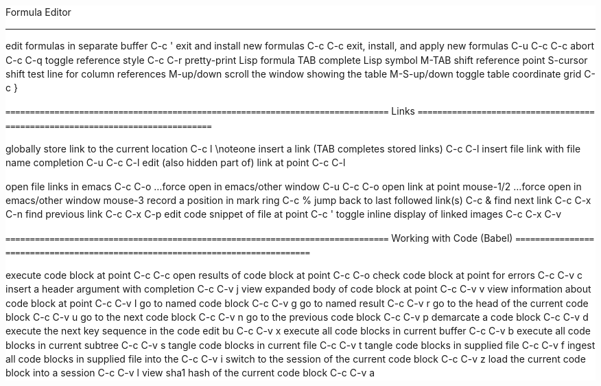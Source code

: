 Formula Editor

---

edit formulas in separate buffer                  C-c '
exit and install new formulas                     C-c C-c
exit, install, and apply new formulas             C-u C-c C-c
abort                                             C-c C-q
toggle reference style                            C-c C-r
pretty-print Lisp formula                         TAB
complete Lisp symbol                              M-TAB
shift reference point                             S-cursor
shift test line for column references             M-up/down
scroll the window showing the table               M-S-up/down
toggle table coordinate grid                      C-c }

`==============================================================================`
Links
`==============================================================================`

globally store link to the current location       C-c l \noteone
insert a link (TAB completes stored links)        C-c C-l
insert file link with file name completion        C-u C-c C-l
edit (also hidden part of) link at point          C-c C-l

open file links in emacs                          C-c C-o
&#x2026;force open in emacs/other window               C-u C-c C-o
open link at point                                mouse-1/2
&#x2026;force open in emacs/other window               mouse-3
record a position in mark ring                    C-c %
jump back to last followed link(s)                C-c &
find next link                                    C-c C-x C-n
find previous link                                C-c C-x C-p
edit code snippet of file at point                C-c '
toggle inline display of linked images            C-c C-x C-v

`==============================================================================`
Working with Code (Babel)
`==============================================================================`

execute code block at point                       C-c C-c
open results of code block at point               C-c C-o
check code block at point for errors              C-c C-v c
insert a header argument with completion          C-c C-v j
view expanded body of code block at point         C-c C-v v
view information about code block at point        C-c C-v I
go to named code block                            C-c C-v g
go to named result                                C-c C-v r
go to the head of the current code block          C-c C-v u
go to the next code block                         C-c C-v n
go to the previous code block                     C-c C-v p
demarcate a code block                            C-c C-v d
execute the next key sequence in the code edit bu C-c C-v x
execute all code blocks in current buffer         C-c C-v b
execute all code blocks in current subtree        C-c C-v s
tangle code blocks in current file                C-c C-v t
tangle code blocks in supplied file               C-c C-v f
ingest all code blocks in supplied file into the  C-c C-v i
switch to the session of the current code block   C-c C-v z
load the current code block into a session        C-c C-v l
view sha1 hash of the current code block          C-c C-v a
